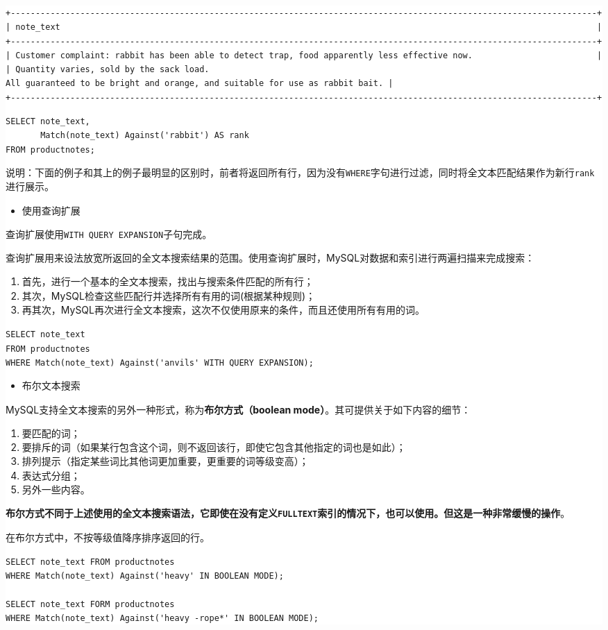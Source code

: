 ```shell
+----------------------------------------------------------------------------------------------------------------------+
| note_text                                                                                                            |
+----------------------------------------------------------------------------------------------------------------------+
| Customer complaint: rabbit has been able to detect trap, food apparently less effective now.                         |
| Quantity varies, sold by the sack load.
All guaranteed to be bright and orange, and suitable for use as rabbit bait. |
+----------------------------------------------------------------------------------------------------------------------+

```



```mysql
SELECT note_text,
	   Match(note_text) Against('rabbit') AS rank
FROM productnotes;
```

说明：下面的例子和其上的例子最明显的区别时，前者将返回所有行，因为没有`WHERE`字句进行过滤，同时将全文本匹配结果作为新行`rank`进行展示。



* 使用查询扩展

查询扩展使用`WITH QUERY EXPANSION`子句完成。

查询扩展用来设法放宽所返回的全文本搜索结果的范围。使用查询扩展时，MySQL对数据和索引进行两遍扫描来完成搜索：

1. 首先，进行一个基本的全文本搜索，找出与搜索条件匹配的所有行；
2. 其次，MySQL检查这些匹配行并选择所有有用的词(根据某种规则)；
3. 再其次，MySQL再次进行全文本搜索，这次不仅使用原来的条件，而且还使用所有有用的词。

```mysql
SELECT note_text
FROM productnotes
WHERE Match(note_text) Against('anvils' WITH QUERY EXPANSION);
```



* 布尔文本搜索

MySQL支持全文本搜索的另外一种形式，称为**布尔方式（boolean mode）**。其可提供关于如下内容的细节：

1. 要匹配的词；
2. 要排斥的词（如果某行包含这个词，则不返回该行，即使它包含其他指定的词也是如此）；
3. 排列提示（指定某些词比其他词更加重要，更重要的词等级变高）；
4. 表达式分组；
5. 另外一些内容。

**布尔方式不同于上述使用的全文本搜索语法，它即使在没有定义`FULLTEXT`索引的情况下，也可以使用。但这是一种非常缓慢的操作**。

在布尔方式中，不按等级值降序排序返回的行。

```mysql
SELECT note_text FROM productnotes 
WHERE Match(note_text) Against('heavy' IN BOOLEAN MODE);

SELECT note_text FORM productnotes
WHERE Match(note_text) Against('heavy -rope*' IN BOOLEAN MODE);
```
